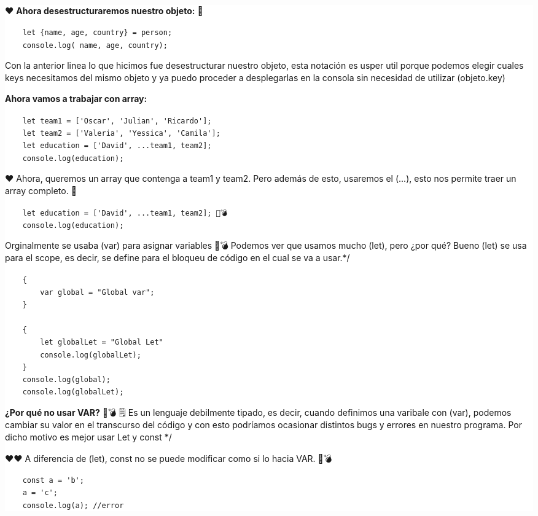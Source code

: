 ❤️ **Ahora desestructuraremos nuestro objeto:** 👀
```
    let {name, age, country} = person;
    console.log( name, age, country);
```

Con la anterior linea lo que hicimos fue desestructurar nuestro objeto, esta notación es usper util porque podemos elegir cuales keys necesitamos del mismo objeto y ya puedo proceder a desplegarlas en la consola sin necesidad de utilizar (objeto.key) 

**Ahora vamos a trabajar con array:**

```
    let team1 = ['Oscar', 'Julian', 'Ricardo'];
    let team2 = ['Valeria', 'Yessica', 'Camila'];
    let education = ['David', ...team1, team2];
    console.log(education);
```

❤️ Ahora, queremos un array que contenga a team1 y team2. Pero además de esto, usaremos el (...), esto nos permite traer un array completo. 👀

```
    let education = ['David', ...team1, team2]; 👀💣
    console.log(education);
```

Orginalmente se usaba (var) para asignar variables 👀💣
Podemos ver que usamos mucho (let), pero ¿por qué? Bueno (let) se
usa para el scope, es decir, se define para el bloqueu de código en el cual se va a usar.*/

```
    {
        var global = "Global var";
    }

    {
        let globalLet = "Global Let"
        console.log(globalLet);
    }
    console.log(global);
    console.log(globalLet);

```

**¿Por qué no usar VAR?**  👀💣
🗒️ Es un lenguaje debilmente tipado, es decir, cuando definimos una varibale con (var), podemos cambiar su valor en el transcurso del código y con esto podríamos ocasionar distintos bugs y errores en nuestro programa. Por dicho motivo es mejor usar Let y const */

❤️❤️ A diferencia de (let), const no se puede modificar como si lo hacia VAR. 👀💣
```
    const a = 'b';
    a = 'c';
    console.log(a); //error

```
